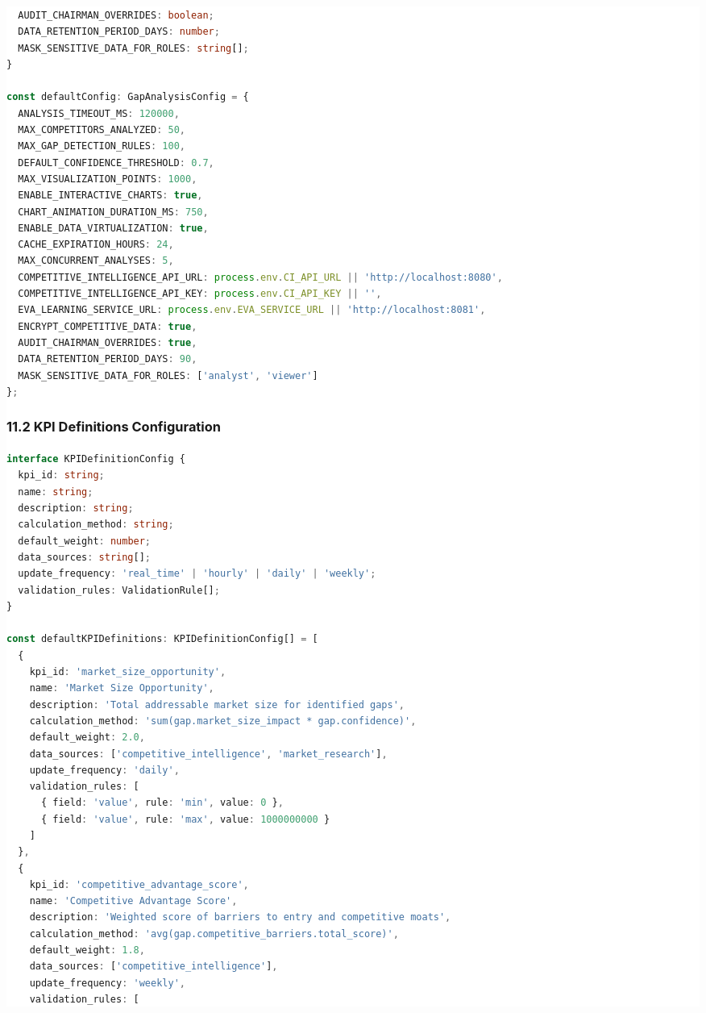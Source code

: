```typescript
  AUDIT_CHAIRMAN_OVERRIDES: boolean;
  DATA_RETENTION_PERIOD_DAYS: number;
  MASK_SENSITIVE_DATA_FOR_ROLES: string[];
}

const defaultConfig: GapAnalysisConfig = {
  ANALYSIS_TIMEOUT_MS: 120000,
  MAX_COMPETITORS_ANALYZED: 50,
  MAX_GAP_DETECTION_RULES: 100,
  DEFAULT_CONFIDENCE_THRESHOLD: 0.7,
  MAX_VISUALIZATION_POINTS: 1000,
  ENABLE_INTERACTIVE_CHARTS: true,
  CHART_ANIMATION_DURATION_MS: 750,
  ENABLE_DATA_VIRTUALIZATION: true,
  CACHE_EXPIRATION_HOURS: 24,
  MAX_CONCURRENT_ANALYSES: 5,
  COMPETITIVE_INTELLIGENCE_API_URL: process.env.CI_API_URL || 'http://localhost:8080',
  COMPETITIVE_INTELLIGENCE_API_KEY: process.env.CI_API_KEY || '',
  EVA_LEARNING_SERVICE_URL: process.env.EVA_SERVICE_URL || 'http://localhost:8081',
  ENCRYPT_COMPETITIVE_DATA: true,
  AUDIT_CHAIRMAN_OVERRIDES: true,
  DATA_RETENTION_PERIOD_DAYS: 90,
  MASK_SENSITIVE_DATA_FOR_ROLES: ['analyst', 'viewer']
};
```

### 11.2 KPI Definitions Configuration

```typescript
interface KPIDefinitionConfig {
  kpi_id: string;
  name: string;
  description: string;
  calculation_method: string;
  default_weight: number;
  data_sources: string[];
  update_frequency: 'real_time' | 'hourly' | 'daily' | 'weekly';
  validation_rules: ValidationRule[];
}

const defaultKPIDefinitions: KPIDefinitionConfig[] = [
  {
    kpi_id: 'market_size_opportunity',
    name: 'Market Size Opportunity',
    description: 'Total addressable market size for identified gaps',
    calculation_method: 'sum(gap.market_size_impact * gap.confidence)',
    default_weight: 2.0,
    data_sources: ['competitive_intelligence', 'market_research'],
    update_frequency: 'daily',
    validation_rules: [
      { field: 'value', rule: 'min', value: 0 },
      { field: 'value', rule: 'max', value: 1000000000 }
    ]
  },
  {
    kpi_id: 'competitive_advantage_score',
    name: 'Competitive Advantage Score',  
    description: 'Weighted score of barriers to entry and competitive moats',
    calculation_method: 'avg(gap.competitive_barriers.total_score)',
    default_weight: 1.8,
    data_sources: ['competitive_intelligence'],
    update_frequency: 'weekly',
    validation_rules: [
```

  [GapAnalysisErrorType.INSUFFICIENT_COMPETITIVE_DATA]: {
  [GapAnalysisErrorType.ANALYSIS_TIMEOUT]: {
  [GapAnalysisErrorType.DATA_QUALITY_TOO_LOW]: {